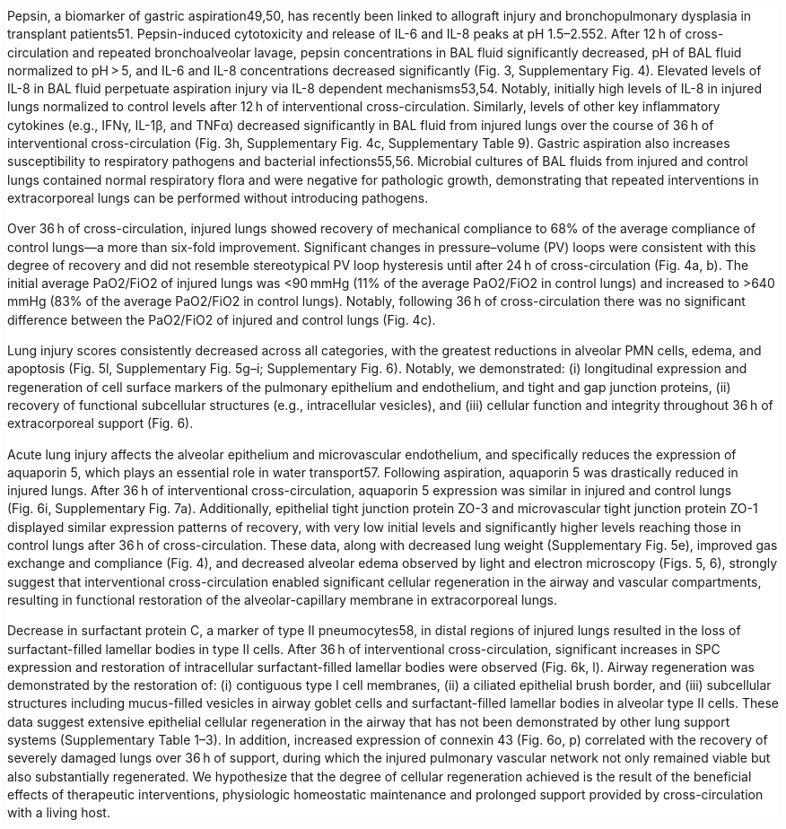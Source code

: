 Pepsin, a biomarker of gastric aspiration49,50, has recently been linked to allograft injury and bronchopulmonary dysplasia in transplant patients51. Pepsin-induced cytotoxicity and release of IL-6 and IL-8 peaks at pH 1.5–2.552. After 12 h of cross-circulation and repeated bronchoalveolar lavage, pepsin concentrations in BAL fluid significantly decreased, pH of BAL fluid normalized to pH > 5, and IL-6 and IL-8 concentrations decreased significantly (Fig. 3, Supplementary Fig. 4). Elevated levels of IL-8 in BAL fluid perpetuate aspiration injury via IL-8 dependent mechanisms53,54. Notably, initially high levels of IL-8 in injured lungs normalized to control levels after 12 h of interventional cross-circulation. Similarly, levels of other key inflammatory cytokines (e.g., IFNγ, IL-1β, and TNFα) decreased significantly in BAL fluid from injured lungs over the course of 36 h of interventional cross-circulation (Fig. 3h, Supplementary Fig. 4c, Supplementary Table 9). Gastric aspiration also increases susceptibility to respiratory pathogens and bacterial infections55,56. Microbial cultures of BAL fluids from injured and control lungs contained normal respiratory flora and were negative for pathologic growth, demonstrating that repeated interventions in extracorporeal lungs can be performed without introducing pathogens.

Over 36 h of cross-circulation, injured lungs showed recovery of mechanical compliance to 68% of the average compliance of control lungs—a more than six-fold improvement. Significant changes in pressure–volume (PV) loops were consistent with this degree of recovery and did not resemble stereotypical PV loop hysteresis until after 24 h of cross-circulation (Fig. 4a, b). The initial average PaO2/FiO2 of injured lungs was <90 mmHg (11% of the average PaO2/FiO2 in control lungs) and increased to >640 mmHg (83% of the average PaO2/FiO2 in control lungs). Notably, following 36 h of cross-circulation there was no significant difference between the PaO2/FiO2 of injured and control lungs (Fig. 4c).

Lung injury scores consistently decreased across all categories, with the greatest reductions in alveolar PMN cells, edema, and apoptosis (Fig. 5l, Supplementary Fig. 5g–i; Supplementary Fig. 6). Notably, we demonstrated: (i) longitudinal expression and regeneration of cell surface markers of the pulmonary epithelium and endothelium, and tight and gap junction proteins, (ii) recovery of functional subcellular structures (e.g., intracellular vesicles), and (iii) cellular function and integrity throughout 36 h of extracorporeal support (Fig. 6).

Acute lung injury affects the alveolar epithelium and microvascular endothelium, and specifically reduces the expression of aquaporin 5, which plays an essential role in water transport57. Following aspiration, aquaporin 5 was drastically reduced in injured lungs. After 36 h of interventional cross-circulation, aquaporin 5 expression was similar in injured and control lungs (Fig. 6i, Supplementary Fig. 7a). Additionally, epithelial tight junction protein ZO-3 and microvascular tight junction protein ZO-1 displayed similar expression patterns of recovery, with very low initial levels and significantly higher levels reaching those in control lungs after 36 h of cross-circulation. These data, along with decreased lung weight (Supplementary Fig. 5e), improved gas exchange and compliance (Fig. 4), and decreased alveolar edema observed by light and electron microscopy (Figs. 5, 6), strongly suggest that interventional cross-circulation enabled significant cellular regeneration in the airway and vascular compartments, resulting in functional restoration of the alveolar-capillary membrane in extracorporeal lungs.

Decrease in surfactant protein C, a marker of type II pneumocytes58, in distal regions of injured lungs resulted in the loss of surfactant-filled lamellar bodies in type II cells. After 36 h of interventional cross-circulation, significant increases in SPC expression and restoration of intracellular surfactant-filled lamellar bodies were observed (Fig. 6k, l). Airway regeneration was demonstrated by the restoration of: (i) contiguous type I cell membranes, (ii) a ciliated epithelial brush border, and (iii) subcellular structures including mucus-filled vesicles in airway goblet cells and surfactant-filled lamellar bodies in alveolar type II cells. These data suggest extensive epithelial cellular regeneration in the airway that has not been demonstrated by other lung support systems (Supplementary Table 1–3). In addition, increased expression of connexin 43 (Fig. 6o, p) correlated with the recovery of severely damaged lungs over 36 h of support, during which the injured pulmonary vascular network not only remained viable but also substantially regenerated. We hypothesize that the degree of cellular regeneration achieved is the result of the beneficial effects of therapeutic interventions, physiologic homeostatic maintenance and prolonged support provided by cross-circulation with a living host.
